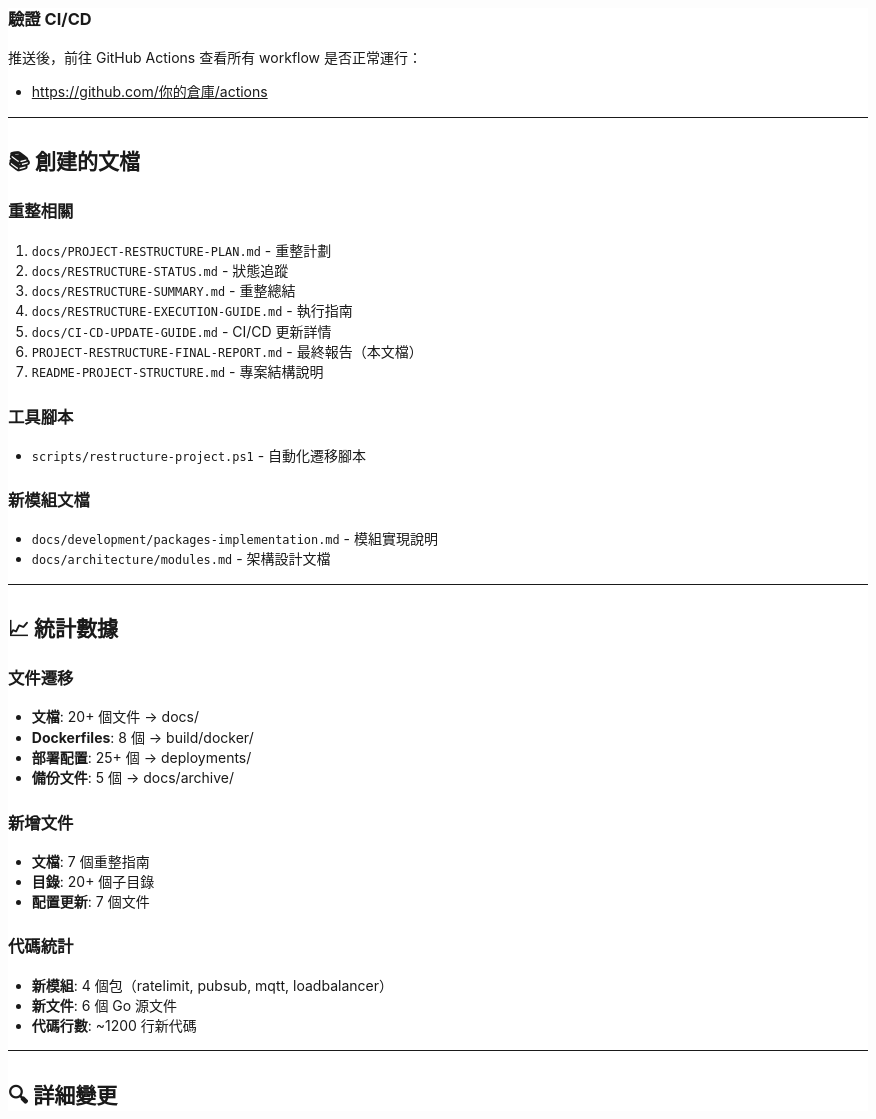 ### 驗證 CI/CD

推送後，前往 GitHub Actions 查看所有 workflow 是否正常運行：
- https://github.com/你的倉庫/actions

---

## 📚 創建的文檔

### 重整相關
1. `docs/PROJECT-RESTRUCTURE-PLAN.md` - 重整計劃
2. `docs/RESTRUCTURE-STATUS.md` - 狀態追蹤
3. `docs/RESTRUCTURE-SUMMARY.md` - 重整總結
4. `docs/RESTRUCTURE-EXECUTION-GUIDE.md` - 執行指南
5. `docs/CI-CD-UPDATE-GUIDE.md` - CI/CD 更新詳情
6. `PROJECT-RESTRUCTURE-FINAL-REPORT.md` - 最終報告（本文檔）
7. `README-PROJECT-STRUCTURE.md` - 專案結構說明

### 工具腳本
- `scripts/restructure-project.ps1` - 自動化遷移腳本

### 新模組文檔
- `docs/development/packages-implementation.md` - 模組實現說明
- `docs/architecture/modules.md` - 架構設計文檔

---

## 📈 統計數據

### 文件遷移
- **文檔**: 20+ 個文件 → docs/
- **Dockerfiles**: 8 個 → build/docker/
- **部署配置**: 25+ 個 → deployments/
- **備份文件**: 5 個 → docs/archive/

### 新增文件
- **文檔**: 7 個重整指南
- **目錄**: 20+ 個子目錄
- **配置更新**: 7 個文件

### 代碼統計
- **新模組**: 4 個包（ratelimit, pubsub, mqtt, loadbalancer）
- **新文件**: 6 個 Go 源文件
- **代碼行數**: ~1200 行新代碼

---

## 🔍 詳細變更
